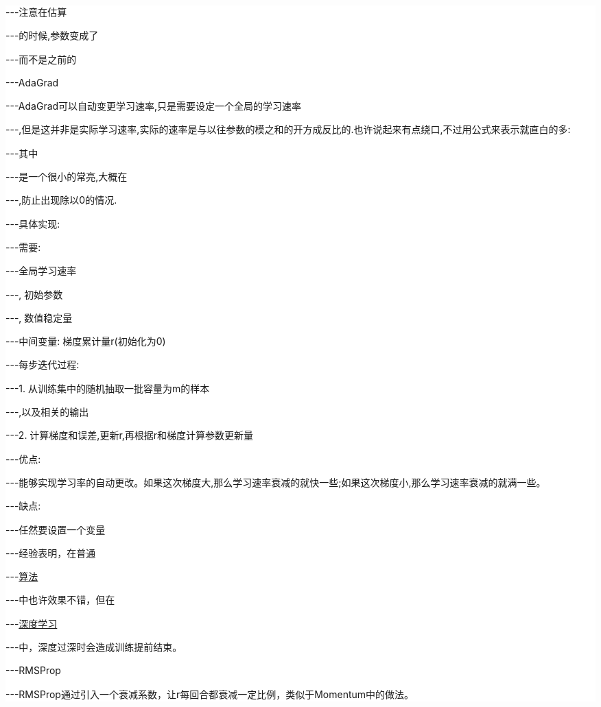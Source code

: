 ---注意在估算

---的时候,参数变成了

---而不是之前的

---AdaGrad

---AdaGrad可以自动变更学习速率,只是需要设定一个全局的学习速率

---,但是这并非是实际学习速率,实际的速率是与以往参数的模之和的开方成反比的.也许说起来有点绕口,不过用公式来表示就直白的多:



---其中

---是一个很小的常亮,大概在

---,防止出现除以0的情况.

---具体实现:

---需要:

---全局学习速率

---,
 初始参数

---,
 数值稳定量

---中间变量: 梯度累计量r(初始化为0)

---每步迭代过程:

---1. 从训练集中的随机抽取一批容量为m的样本

---,以及相关的输出

---2. 计算梯度和误差,更新r,再根据r和梯度计算参数更新量



---优点:

---能够实现学习率的自动更改。如果这次梯度大,那么学习速率衰减的就快一些;如果这次梯度小,那么学习速率衰减的就满一些。

---缺点:

---任然要设置一个变量

---经验表明，在普通

---[算法](http://lib.csdn.net/base/datastructure)

---中也许效果不错，但在

---[深度学习](http://lib.csdn.net/base/deeplearning)

---中，深度过深时会造成训练提前结束。

---RMSProp

---RMSProp通过引入一个衰减系数，让r每回合都衰减一定比例，类似于Momentum中的做法。
